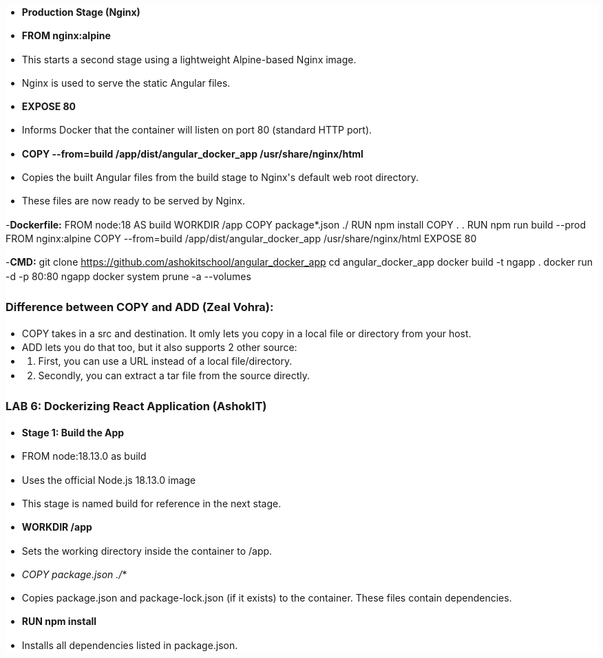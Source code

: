 - **Production Stage (Nginx)**
- **FROM nginx:alpine**
- This starts a second stage using a lightweight Alpine-based Nginx image.
- Nginx is used to serve the static Angular files.

- **EXPOSE 80**
- Informs Docker that the container will listen on port 80 (standard HTTP port).

- **COPY --from=build /app/dist/angular_docker_app /usr/share/nginx/html**
- Copies the built Angular files from the build stage to Nginx's default web root directory.
- These files are now ready to be served by Nginx.

-**Dockerfile:**
FROM node:18 AS build
WORKDIR /app
COPY package*.json ./
RUN npm install
COPY . .
RUN npm run build --prod
FROM nginx:alpine
COPY --from=build /app/dist/angular_docker_app /usr/share/nginx/html
EXPOSE 80

-**CMD:**
git clone https://github.com/ashokitschool/angular_docker_app
cd angular_docker_app
docker build -t ngapp .
docker run -d -p 80:80 ngapp
docker system prune -a --volumes


### Difference between COPY and ADD (Zeal Vohra):
- COPY takes in a src and destination. It omly lets you copy in a local file or directory from your host.
- ADD lets you do that too, but it also supports 2 other source:
- 1. First, you can use a URL instead of a local file/directory.
- 2. Secondly, you can extract a tar file from the source directly.

### LAB 6: Dockerizing React Application (AshokIT)

- **Stage 1: Build the App**
- FROM node:18.13.0 as build
- Uses the official Node.js 18.13.0 image
- This stage is named build for reference in the next stage.

- **WORKDIR /app**
- Sets the working directory inside the container to /app.

- **COPY package*.json ./**
- Copies package.json and package-lock.json (if it exists) to the container. These files contain dependencies.

- **RUN npm install**
- Installs all dependencies listed in package.json.
